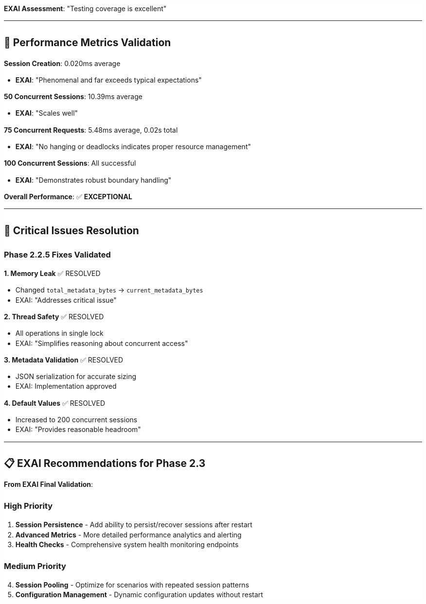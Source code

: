 **EXAI Assessment**: "Testing coverage is excellent"

---

## 🚀 Performance Metrics Validation

**Session Creation**: 0.020ms average
- **EXAI**: "Phenomenal and far exceeds typical expectations"

**50 Concurrent Sessions**: 10.39ms average
- **EXAI**: "Scales well"

**75 Concurrent Requests**: 5.48ms average, 0.02s total
- **EXAI**: "No hanging or deadlocks indicates proper resource management"

**100 Concurrent Sessions**: All successful
- **EXAI**: "Demonstrates robust boundary handling"

**Overall Performance**: ✅ **EXCEPTIONAL**

---

## 🎯 Critical Issues Resolution

### Phase 2.2.5 Fixes Validated

**1. Memory Leak** ✅ RESOLVED
- Changed `total_metadata_bytes` → `current_metadata_bytes`
- EXAI: "Addresses critical issue"

**2. Thread Safety** ✅ RESOLVED
- All operations in single lock
- EXAI: "Simplifies reasoning about concurrent access"

**3. Metadata Validation** ✅ RESOLVED
- JSON serialization for accurate sizing
- EXAI: Implementation approved

**4. Default Values** ✅ RESOLVED
- Increased to 200 concurrent sessions
- EXAI: "Provides reasonable headroom"

---

## 📋 EXAI Recommendations for Phase 2.3

**From EXAI Final Validation**:

### High Priority
1. **Session Persistence** - Add ability to persist/recover sessions after restart
2. **Advanced Metrics** - More detailed performance analytics and alerting
3. **Health Checks** - Comprehensive system health monitoring endpoints

### Medium Priority
4. **Session Pooling** - Optimize for scenarios with repeated session patterns
5. **Configuration Management** - Dynamic configuration updates without restart

